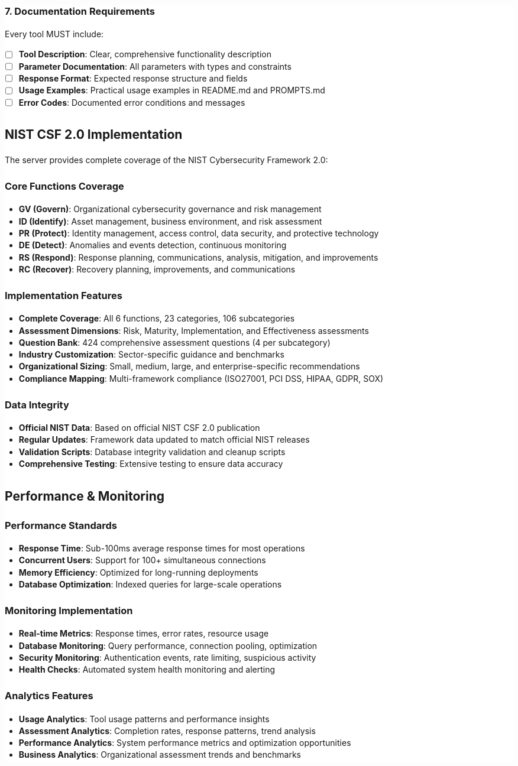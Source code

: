 ### 7. Documentation Requirements
Every tool MUST include:
- [ ] **Tool Description**: Clear, comprehensive functionality description
- [ ] **Parameter Documentation**: All parameters with types and constraints
- [ ] **Response Format**: Expected response structure and fields
- [ ] **Usage Examples**: Practical usage examples in README.md and PROMPTS.md
- [ ] **Error Codes**: Documented error conditions and messages

## NIST CSF 2.0 Implementation

The server provides complete coverage of the NIST Cybersecurity Framework 2.0:

### Core Functions Coverage
- **GV (Govern)**: Organizational cybersecurity governance and risk management
- **ID (Identify)**: Asset management, business environment, and risk assessment
- **PR (Protect)**: Identity management, access control, data security, and protective technology
- **DE (Detect)**: Anomalies and events detection, continuous monitoring
- **RS (Respond)**: Response planning, communications, analysis, mitigation, and improvements
- **RC (Recover)**: Recovery planning, improvements, and communications

### Implementation Features
- **Complete Coverage**: All 6 functions, 23 categories, 106 subcategories
- **Assessment Dimensions**: Risk, Maturity, Implementation, and Effectiveness assessments
- **Question Bank**: 424 comprehensive assessment questions (4 per subcategory)
- **Industry Customization**: Sector-specific guidance and benchmarks
- **Organizational Sizing**: Small, medium, large, and enterprise-specific recommendations
- **Compliance Mapping**: Multi-framework compliance (ISO27001, PCI DSS, HIPAA, GDPR, SOX)

### Data Integrity
- **Official NIST Data**: Based on official NIST CSF 2.0 publication
- **Regular Updates**: Framework data updated to match official NIST releases
- **Validation Scripts**: Database integrity validation and cleanup scripts
- **Comprehensive Testing**: Extensive testing to ensure data accuracy

## Performance & Monitoring

### Performance Standards
- **Response Time**: Sub-100ms average response times for most operations
- **Concurrent Users**: Support for 100+ simultaneous connections
- **Memory Efficiency**: Optimized for long-running deployments
- **Database Optimization**: Indexed queries for large-scale operations

### Monitoring Implementation
- **Real-time Metrics**: Response times, error rates, resource usage
- **Database Monitoring**: Query performance, connection pooling, optimization
- **Security Monitoring**: Authentication events, rate limiting, suspicious activity
- **Health Checks**: Automated system health monitoring and alerting

### Analytics Features
- **Usage Analytics**: Tool usage patterns and performance insights
- **Assessment Analytics**: Completion rates, response patterns, trend analysis
- **Performance Analytics**: System performance metrics and optimization opportunities
- **Business Analytics**: Organizational assessment trends and benchmarks
